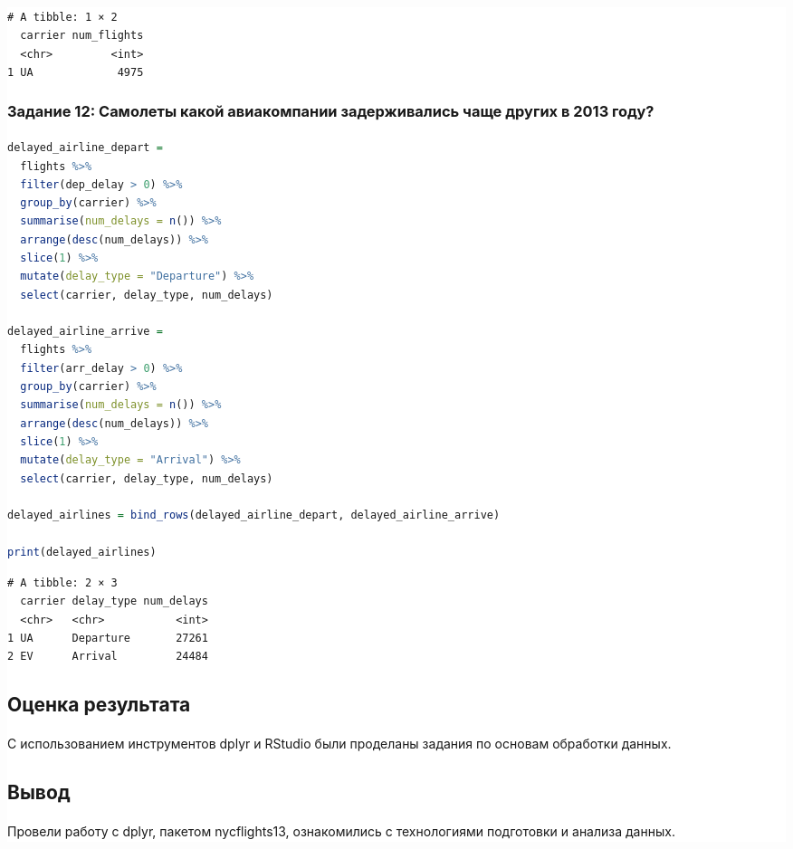     # A tibble: 1 × 2
      carrier num_flights
      <chr>         <int>
    1 UA             4975

### Задание 12: Самолеты какой авиакомпании задерживались чаще других в 2013 году?

``` r
delayed_airline_depart = 
  flights %>%
  filter(dep_delay > 0) %>%  
  group_by(carrier) %>%
  summarise(num_delays = n()) %>%
  arrange(desc(num_delays)) %>%
  slice(1) %>%
  mutate(delay_type = "Departure") %>% 
  select(carrier, delay_type, num_delays)

delayed_airline_arrive = 
  flights %>%
  filter(arr_delay > 0) %>%  
  group_by(carrier) %>%
  summarise(num_delays = n()) %>%
  arrange(desc(num_delays)) %>%
  slice(1) %>%
  mutate(delay_type = "Arrival") %>%
  select(carrier, delay_type, num_delays)

delayed_airlines = bind_rows(delayed_airline_depart, delayed_airline_arrive)

print(delayed_airlines)
```

    # A tibble: 2 × 3
      carrier delay_type num_delays
      <chr>   <chr>           <int>
    1 UA      Departure       27261
    2 EV      Arrival         24484

## Оценка результата

С использованием инструментов dplyr и RStudio были проделаны задания по
основам обработки данных.

## Вывод

Провели работу с dplyr, пакетом nycflights13, ознакомились с
технологиями подготовки и анализа данных.
